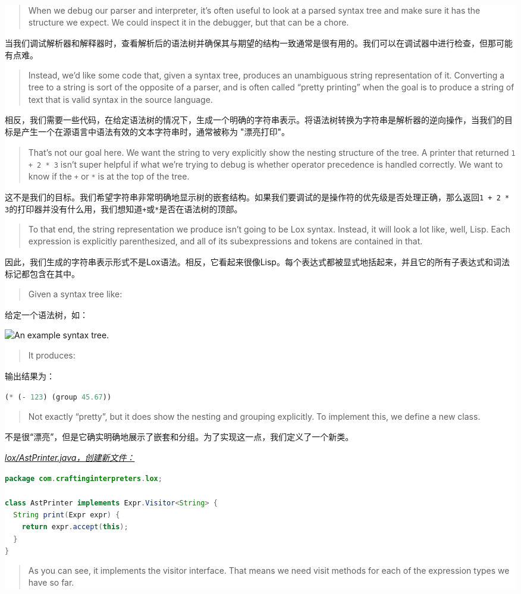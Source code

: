 > When we debug our parser and interpreter, it’s often useful to look at a parsed syntax tree and make sure it has the structure we expect. We could inspect it in the debugger, but that can be a chore.

当我们调试解析器和解释器时，查看解析后的语法树并确保其与期望的结构一致通常是很有用的。我们可以在调试器中进行检查，但那可能有点难。

> Instead, we’d like some code that, given a syntax tree, produces an unambiguous string representation of it. Converting a tree to a string is sort of the opposite of a parser, and is often called “pretty printing” when the goal is to produce a string of text that is valid syntax in the source language.

相反，我们需要一些代码，在给定语法树的情况下，生成一个明确的字符串表示。将语法树转换为字符串是解析器的逆向操作，当我们的目标是产生一个在源语言中语法有效的文本字符串时，通常被称为 "漂亮打印"。

> That’s not our goal here. We want the string to very explicitly show the nesting structure of the tree. A printer that returned `1 + 2 * 3` isn’t super helpful if what we’re trying to debug is whether operator precedence is handled correctly. We want to know if the `+` or `*` is at the top of the tree.

这不是我们的目标。我们希望字符串非常明确地显示树的嵌套结构。如果我们要调试的是操作符的优先级是否处理正确，那么返回`1 + 2 * 3`的打印器并没有什么用，我们想知道`+`或`*`是否在语法树的顶部。

> To that end, the string representation we produce isn’t going to be Lox syntax. Instead, it will look a lot like, well, Lisp. Each expression is explicitly parenthesized, and all of its subexpressions and tokens are contained in that.

因此，我们生成的字符串表示形式不是Lox语法。相反，它看起来很像Lisp。每个表达式都被显式地括起来，并且它的所有子表达式和词法标记都包含在其中。

> Given a syntax tree like:

给定一个语法树，如：

![An example syntax tree.](5.表示代码/expression.png)

> It produces:

输出结果为：

```js
(* (- 123) (group 45.67))
```

> Not exactly “pretty”, but it does show the nesting and grouping explicitly. To implement this, we define a new class.

不是很“漂亮”，但是它确实明确地展示了嵌套和分组。为了实现这一点，我们定义了一个新类。

*<u>lox/AstPrinter.java，创建新文件：</u>*

```java
package com.craftinginterpreters.lox;

class AstPrinter implements Expr.Visitor<String> {
  String print(Expr expr) {
    return expr.accept(this);
  }
}
```

> As you can see, it implements the visitor interface. That means we need visit methods for each of the expression types we have so far.
